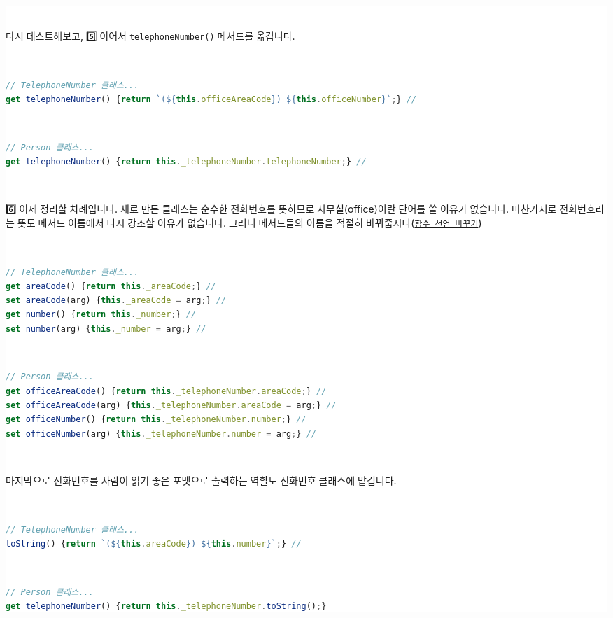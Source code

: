 <br>

다시 테스트해보고, 5️⃣ 이어서 `telephoneNumber()` 메서드를 옮깁니다.

<br>

```js
// TelephoneNumber 클래스...
get telephoneNumber() {return `(${this.officeAreaCode}) ${this.officeNumber}`;} //
```

<br>

```js
// Person 클래스...
get telephoneNumber() {return this._telephoneNumber.telephoneNumber;} //
```

<br>

6️⃣ 이제 정리할 차례입니다. 새로 만든 클래스는 순수한 전화번호를 뜻하므로 사무실(office)이란 단어를 쓸 이유가 없습니다. 마찬가지로 전화번호라는 뜻도 메서드 이름에서 다시 강조할 이유가 없습니다. 그러니 메서드들의 이름을 적절히 바꿔줍시다([`함수 선언 바꾸기`](https://github.com/Esoolgnah/Summary_of_Refactoring_2nd_Edition/blob/main/Notes/06_기본적인_리팩터링/06_05_함수_선언_바꾸기.md))

<br>

```js
// TelephoneNumber 클래스...
get areaCode() {return this._areaCode;} //
set areaCode(arg) {this._areaCode = arg;} //
get number() {return this._number;} //
set number(arg) {this._number = arg;} //
```

<br>

```js
// Person 클래스...
get officeAreaCode() {return this._telephoneNumber.areaCode;} //
set officeAreaCode(arg) {this._telephoneNumber.areaCode = arg;} //
get officeNumber() {return this._telephoneNumber.number;} //
set officeNumber(arg) {this._telephoneNumber.number = arg;} //
```

<br>

마지막으로 전화번호를 사람이 읽기 좋은 포맷으로 출력하는 역할도 전화번호 클래스에 맡깁니다.

<br>

```js
// TelephoneNumber 클래스...
toString() {return `(${this.areaCode}) ${this.number}`;} //
```

<br>

```js
// Person 클래스...
get telephoneNumber() {return this._telephoneNumber.toString();}
```
